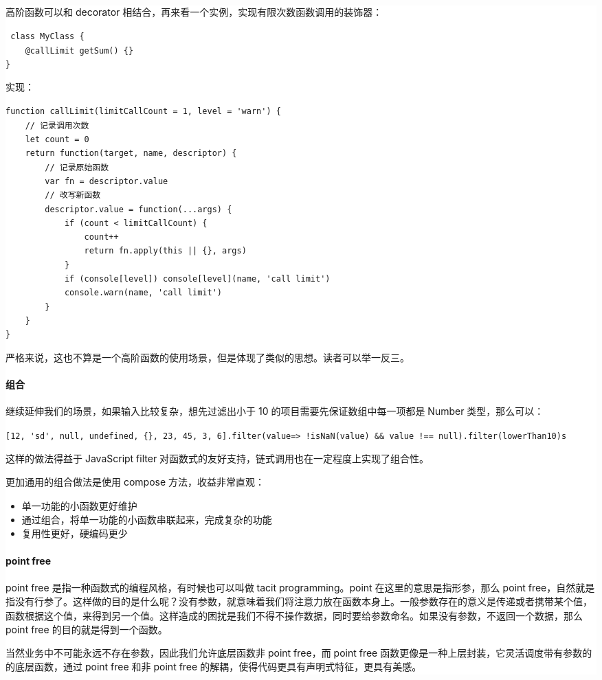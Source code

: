 
高阶函数可以和 decorator 相结合，再来看一个实例，实现有限次数函数调用的装饰器：

    
    
     class MyClass {
        @callLimit getSum() {}
    }
    

实现：

    
    
    function callLimit(limitCallCount = 1, level = 'warn') {
        // 记录调用次数
        let count = 0
        return function(target, name, descriptor) {
            // 记录原始函数
            var fn = descriptor.value
            // 改写新函数
            descriptor.value = function(...args) {
                if (count < limitCallCount) {
                    count++
                    return fn.apply(this || {}, args)
                }
                if (console[level]) console[level](name, 'call limit')
                console.warn(name, 'call limit')
            }
        }          
    }
    

严格来说，这也不算是一个高阶函数的使用场景，但是体现了类似的思想。读者可以举一反三。

#### 组合

继续延伸我们的场景，如果输入比较复杂，想先过滤出小于 10 的项目需要先保证数组中每一项都是 Number 类型，那么可以：

    
    
    [12, 'sd', null, undefined, {}, 23, 45, 3, 6].filter(value=> !isNaN(value) && value !== null).filter(lowerThan10)s
    

这样的做法得益于 JavaScript filter 对函数式的友好支持，链式调用也在一定程度上实现了组合性。

更加通用的组合做法是使用 compose 方法，收益非常直观：

  * 单一功能的小函数更好维护
  * 通过组合，将单一功能的小函数串联起来，完成复杂的功能
  * 复用性更好，硬编码更少

#### point free

point free 是指一种函数式的编程风格，有时候也可以叫做 tacit programming。point 在这里的意思是指形参，那么 point
free，自然就是指没有行参了。这样做的目的是什么呢？没有参数，就意味着我们将注意力放在函数本身上。一般参数存在的意义是传递或者携带某个值，函数根据这个值，来得到另一个值。这样造成的困扰是我们不得不操作数据，同时要给参数命名。如果没有参数，不返回一个数据，那么
point free 的目的就是得到一个函数。

当然业务中不可能永远不存在参数，因此我们允许底层函数非 point free，而 point free
函数更像是一种上层封装，它灵活调度带有参数的的底层函数，通过 point free 和非 point free
的解耦，使得代码更具有声明式特征，更具有美感。

